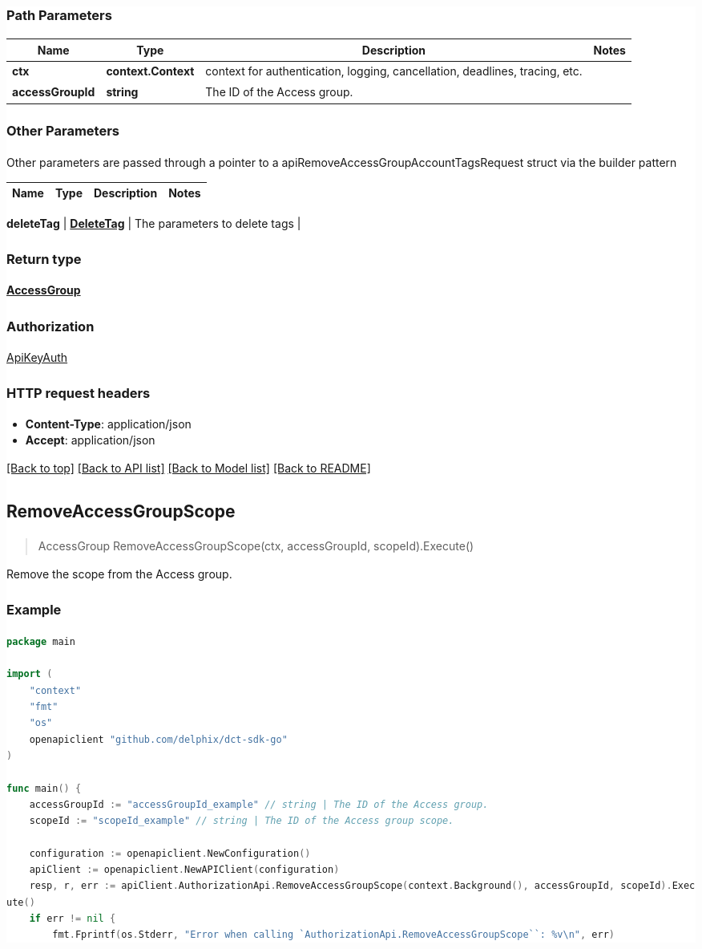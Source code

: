 ### Path Parameters


Name | Type | Description  | Notes
------------- | ------------- | ------------- | -------------
**ctx** | **context.Context** | context for authentication, logging, cancellation, deadlines, tracing, etc.
**accessGroupId** | **string** | The ID of the Access group. | 

### Other Parameters

Other parameters are passed through a pointer to a apiRemoveAccessGroupAccountTagsRequest struct via the builder pattern


Name | Type | Description  | Notes
------------- | ------------- | ------------- | -------------

 **deleteTag** | [**DeleteTag**](DeleteTag.md) | The parameters to delete tags | 

### Return type

[**AccessGroup**](AccessGroup.md)

### Authorization

[ApiKeyAuth](../README.md#ApiKeyAuth)

### HTTP request headers

- **Content-Type**: application/json
- **Accept**: application/json

[[Back to top]](#) [[Back to API list]](../README.md#documentation-for-api-endpoints)
[[Back to Model list]](../README.md#documentation-for-models)
[[Back to README]](../README.md)


## RemoveAccessGroupScope

> AccessGroup RemoveAccessGroupScope(ctx, accessGroupId, scopeId).Execute()

Remove the scope from the Access group.

### Example

```go
package main

import (
    "context"
    "fmt"
    "os"
    openapiclient "github.com/delphix/dct-sdk-go"
)

func main() {
    accessGroupId := "accessGroupId_example" // string | The ID of the Access group.
    scopeId := "scopeId_example" // string | The ID of the Access group scope.

    configuration := openapiclient.NewConfiguration()
    apiClient := openapiclient.NewAPIClient(configuration)
    resp, r, err := apiClient.AuthorizationApi.RemoveAccessGroupScope(context.Background(), accessGroupId, scopeId).Execute()
    if err != nil {
        fmt.Fprintf(os.Stderr, "Error when calling `AuthorizationApi.RemoveAccessGroupScope``: %v\n", err)
```